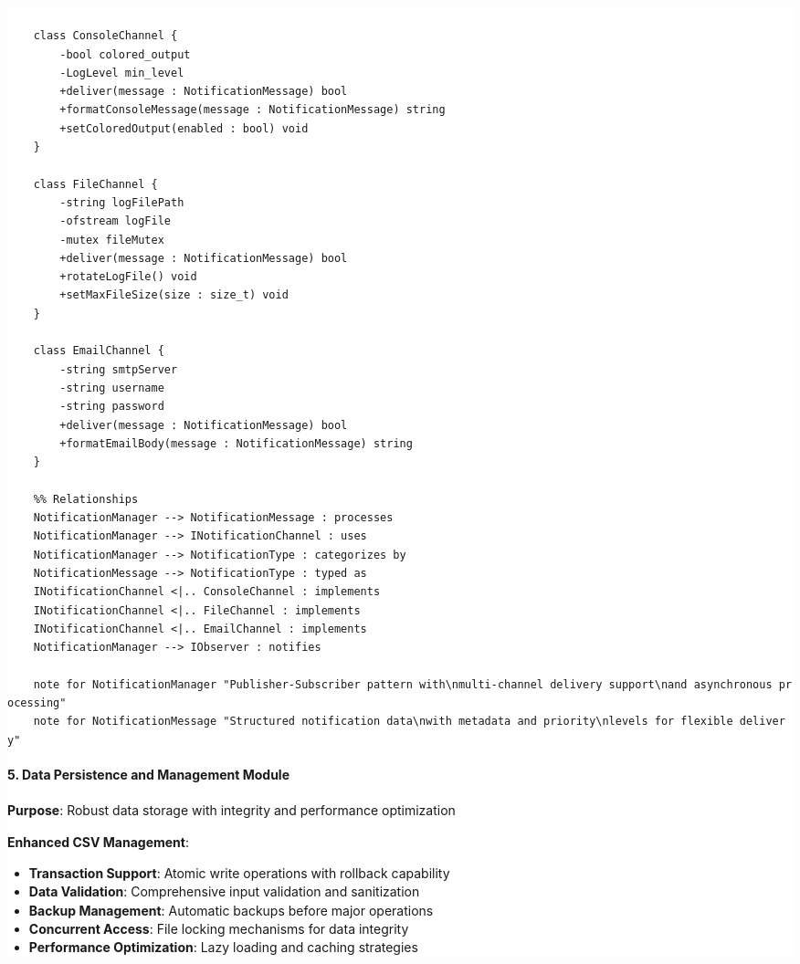 ```mermaid
    
    class ConsoleChannel {
        -bool colored_output
        -LogLevel min_level
        +deliver(message : NotificationMessage) bool
        +formatConsoleMessage(message : NotificationMessage) string
        +setColoredOutput(enabled : bool) void
    }
    
    class FileChannel {
        -string logFilePath
        -ofstream logFile
        -mutex fileMutex
        +deliver(message : NotificationMessage) bool
        +rotateLogFile() void
        +setMaxFileSize(size : size_t) void
    }
    
    class EmailChannel {
        -string smtpServer
        -string username
        -string password
        +deliver(message : NotificationMessage) bool
        +formatEmailBody(message : NotificationMessage) string
    }
    
    %% Relationships
    NotificationManager --> NotificationMessage : processes
    NotificationManager --> INotificationChannel : uses
    NotificationManager --> NotificationType : categorizes by
    NotificationMessage --> NotificationType : typed as
    INotificationChannel <|.. ConsoleChannel : implements
    INotificationChannel <|.. FileChannel : implements
    INotificationChannel <|.. EmailChannel : implements
    NotificationManager --> IObserver : notifies
    
    note for NotificationManager "Publisher-Subscriber pattern with\nmulti-channel delivery support\nand asynchronous processing"
    note for NotificationMessage "Structured notification data\nwith metadata and priority\nlevels for flexible delivery"
```

#### 5. Data Persistence and Management Module
**Purpose**: Robust data storage with integrity and performance optimization

**Enhanced CSV Management**:
- **Transaction Support**: Atomic write operations with rollback capability
- **Data Validation**: Comprehensive input validation and sanitization
- **Backup Management**: Automatic backups before major operations
- **Concurrent Access**: File locking mechanisms for data integrity
- **Performance Optimization**: Lazy loading and caching strategies
